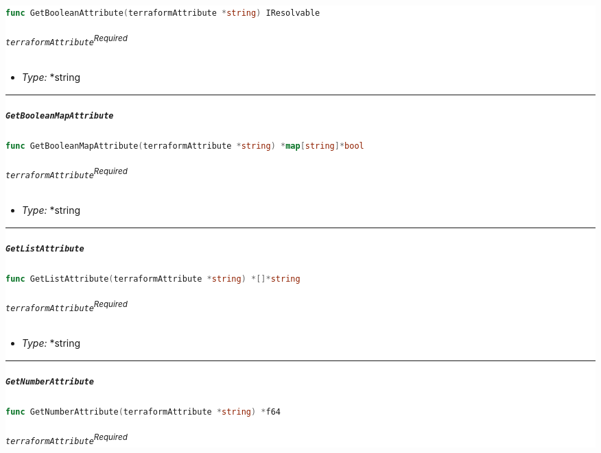 ```go
func GetBooleanAttribute(terraformAttribute *string) IResolvable
```

###### `terraformAttribute`<sup>Required</sup> <a name="terraformAttribute" id="@cdktf/provider-kubernetes.dataKubernetesNodes.DataKubernetesNodesNodesOutputReference.getBooleanAttribute.parameter.terraformAttribute"></a>

- *Type:* *string

---

##### `GetBooleanMapAttribute` <a name="GetBooleanMapAttribute" id="@cdktf/provider-kubernetes.dataKubernetesNodes.DataKubernetesNodesNodesOutputReference.getBooleanMapAttribute"></a>

```go
func GetBooleanMapAttribute(terraformAttribute *string) *map[string]*bool
```

###### `terraformAttribute`<sup>Required</sup> <a name="terraformAttribute" id="@cdktf/provider-kubernetes.dataKubernetesNodes.DataKubernetesNodesNodesOutputReference.getBooleanMapAttribute.parameter.terraformAttribute"></a>

- *Type:* *string

---

##### `GetListAttribute` <a name="GetListAttribute" id="@cdktf/provider-kubernetes.dataKubernetesNodes.DataKubernetesNodesNodesOutputReference.getListAttribute"></a>

```go
func GetListAttribute(terraformAttribute *string) *[]*string
```

###### `terraformAttribute`<sup>Required</sup> <a name="terraformAttribute" id="@cdktf/provider-kubernetes.dataKubernetesNodes.DataKubernetesNodesNodesOutputReference.getListAttribute.parameter.terraformAttribute"></a>

- *Type:* *string

---

##### `GetNumberAttribute` <a name="GetNumberAttribute" id="@cdktf/provider-kubernetes.dataKubernetesNodes.DataKubernetesNodesNodesOutputReference.getNumberAttribute"></a>

```go
func GetNumberAttribute(terraformAttribute *string) *f64
```

###### `terraformAttribute`<sup>Required</sup> <a name="terraformAttribute" id="@cdktf/provider-kubernetes.dataKubernetesNodes.DataKubernetesNodesNodesOutputReference.getNumberAttribute.parameter.terraformAttribute"></a>
